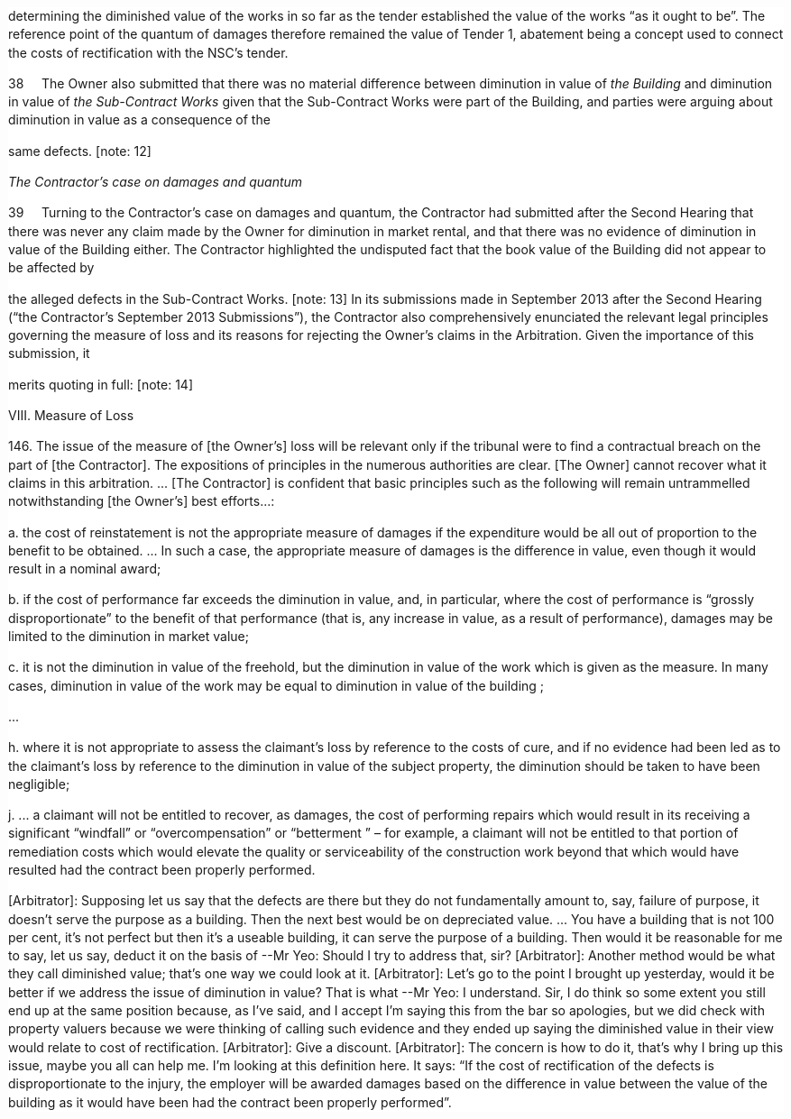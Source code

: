 determining the diminished value of the works in so far as the tender established the value of the works “as it ought to be”. The reference point of the quantum of damages therefore remained the value of Tender 1, abatement being a concept used to connect the costs of rectification with the NSC’s tender. 

38     The Owner also submitted that there was no material difference between diminution in value of _the Building_ and diminution in value of _the Sub-Contract Works_ given that the Sub-Contract Works were part of the Building, and parties were arguing about diminution in value as a consequence of the 


same defects. [note: 12] 

_The Contractor’s case on damages and quantum_ 

39     Turning to the Contractor’s case on damages and quantum, the Contractor had submitted after the Second Hearing that there was never any claim made by the Owner for diminution in market rental, and that there was no evidence of diminution in value of the Building either. The Contractor highlighted the undisputed fact that the book value of the Building did not appear to be affected by 

the alleged defects in the Sub-Contract Works. [note: 13] In its submissions made in September 2013 after the Second Hearing (“the Contractor’s September 2013 Submissions”), the Contractor also comprehensively enunciated the relevant legal principles governing the measure of loss and its reasons for rejecting the Owner’s claims in the Arbitration. Given the importance of this submission, it 

merits quoting in full: [note: 14] 

 VIII. Measure of Loss 

146\. The issue of the measure of [the Owner’s] loss will be relevant only if the tribunal were to find a contractual breach on the part of [the Contractor]. The expositions of principles in the numerous authorities are clear. [The Owner] cannot recover what it claims in this arbitration. ... [The Contractor] is confident that basic principles such as the following will remain untrammelled notwithstanding [the Owner’s] best efforts...: 

 a. the cost of reinstatement is not the appropriate measure of damages if the expenditure would be all out of proportion to the benefit to be obtained. ... In such a case, the appropriate measure of damages is the difference in value, even though it would result in a nominal award; 

 b. if the cost of performance far exceeds the diminution in value, and, in particular, where the cost of performance is “grossly disproportionate” to the benefit of that performance (that is, any increase in value, as a result of performance), damages may be limited to the diminution in market value; 

 c. it is not the diminution in value of the freehold, but the diminution in value of the work which is given as the measure. In many cases, diminution in value of the work may be equal to diminution in value of the building ; 

 ... 

 h. where it is not appropriate to assess the claimant’s loss by reference to the costs of cure, and if no evidence had been led as to the claimant’s loss by reference to the diminution in value of the subject property, the diminution should be taken to have been negligible; 

 j. ... a claimant will not be entitled to recover, as damages, the cost of performing repairs which would result in its receiving a significant “windfall” or “overcompensation” or “betterment ” – for example, a claimant will not be entitled to that portion of remediation costs which would elevate the quality or serviceability of the construction work beyond that which would have resulted had the contract been properly performed. 


 [Arbitrator]: Supposing let us say that the defects are there but they do not fundamentally amount to, say, failure of purpose, it doesn’t serve the purpose as a building. Then the next best would be on depreciated value. ... You have a building that is not 100 per cent, it’s not perfect but then it’s a useable building, it can serve the purpose of a building. Then would it be reasonable for me to say, let us say, deduct it on the basis of --Mr Yeo: Should I try to address that, sir? 
 [Arbitrator]: Another method would be what they call diminished value; that’s one way we could look at it. 
 [Arbitrator]: Let’s go to the point I brought up yesterday, would it be better if we address the issue of diminution in value? That is what --Mr Yeo: I understand. Sir, I do think so some extent you still end up at the same position because, as I’ve said, and I accept I’m saying this from the bar so apologies, but we did check with property valuers because we were thinking of calling such evidence and they ended up saying the diminished value in their view would relate to cost of rectification. 
 [Arbitrator]: Give a discount. 
 [Arbitrator]: The concern is how to do it, that’s why I bring up this issue, maybe you all can help me. I’m looking at this definition here. It says: “If the cost of rectification of the defects is disproportionate to the injury, the employer will be awarded damages based on the difference in value between the value of the building as it would have been had the contract been properly performed”. 
